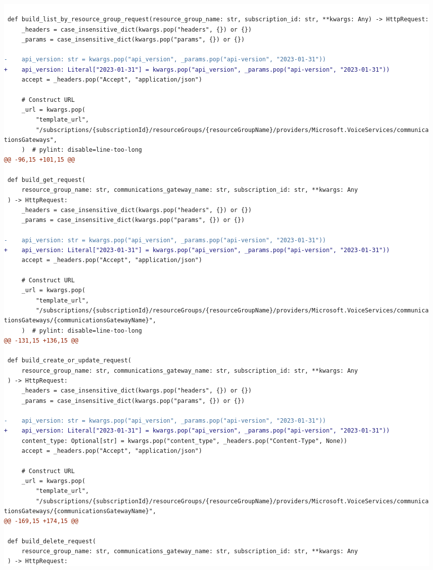 ```diff
 
 def build_list_by_resource_group_request(resource_group_name: str, subscription_id: str, **kwargs: Any) -> HttpRequest:
     _headers = case_insensitive_dict(kwargs.pop("headers", {}) or {})
     _params = case_insensitive_dict(kwargs.pop("params", {}) or {})
 
-    api_version: str = kwargs.pop("api_version", _params.pop("api-version", "2023-01-31"))
+    api_version: Literal["2023-01-31"] = kwargs.pop("api_version", _params.pop("api-version", "2023-01-31"))
     accept = _headers.pop("Accept", "application/json")
 
     # Construct URL
     _url = kwargs.pop(
         "template_url",
         "/subscriptions/{subscriptionId}/resourceGroups/{resourceGroupName}/providers/Microsoft.VoiceServices/communicationsGateways",
     )  # pylint: disable=line-too-long
@@ -96,15 +101,15 @@
 
 def build_get_request(
     resource_group_name: str, communications_gateway_name: str, subscription_id: str, **kwargs: Any
 ) -> HttpRequest:
     _headers = case_insensitive_dict(kwargs.pop("headers", {}) or {})
     _params = case_insensitive_dict(kwargs.pop("params", {}) or {})
 
-    api_version: str = kwargs.pop("api_version", _params.pop("api-version", "2023-01-31"))
+    api_version: Literal["2023-01-31"] = kwargs.pop("api_version", _params.pop("api-version", "2023-01-31"))
     accept = _headers.pop("Accept", "application/json")
 
     # Construct URL
     _url = kwargs.pop(
         "template_url",
         "/subscriptions/{subscriptionId}/resourceGroups/{resourceGroupName}/providers/Microsoft.VoiceServices/communicationsGateways/{communicationsGatewayName}",
     )  # pylint: disable=line-too-long
@@ -131,15 +136,15 @@
 
 def build_create_or_update_request(
     resource_group_name: str, communications_gateway_name: str, subscription_id: str, **kwargs: Any
 ) -> HttpRequest:
     _headers = case_insensitive_dict(kwargs.pop("headers", {}) or {})
     _params = case_insensitive_dict(kwargs.pop("params", {}) or {})
 
-    api_version: str = kwargs.pop("api_version", _params.pop("api-version", "2023-01-31"))
+    api_version: Literal["2023-01-31"] = kwargs.pop("api_version", _params.pop("api-version", "2023-01-31"))
     content_type: Optional[str] = kwargs.pop("content_type", _headers.pop("Content-Type", None))
     accept = _headers.pop("Accept", "application/json")
 
     # Construct URL
     _url = kwargs.pop(
         "template_url",
         "/subscriptions/{subscriptionId}/resourceGroups/{resourceGroupName}/providers/Microsoft.VoiceServices/communicationsGateways/{communicationsGatewayName}",
@@ -169,15 +174,15 @@
 
 def build_delete_request(
     resource_group_name: str, communications_gateway_name: str, subscription_id: str, **kwargs: Any
 ) -> HttpRequest:
```